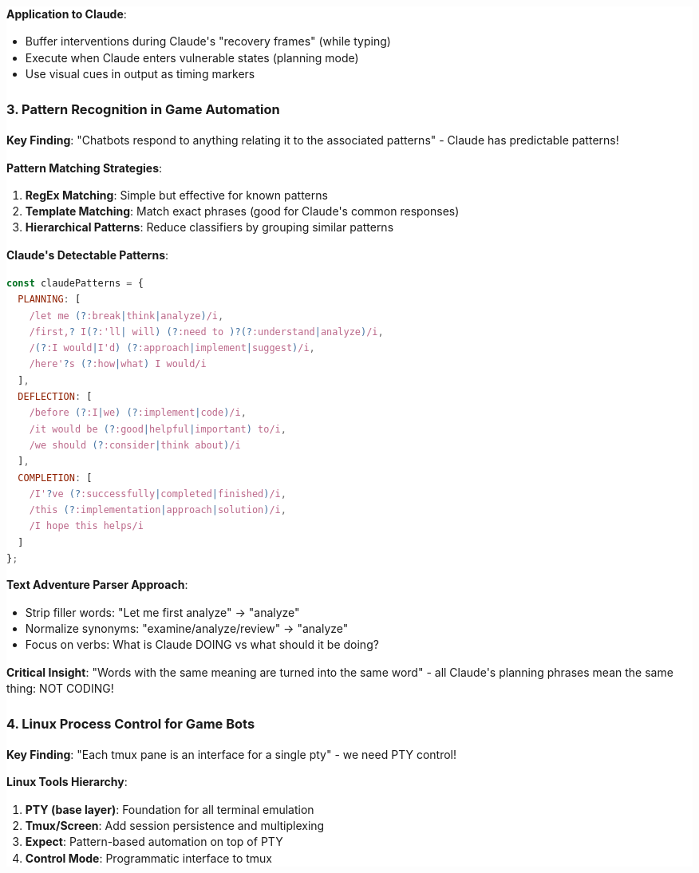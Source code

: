 **Application to Claude**:
- Buffer interventions during Claude's "recovery frames" (while typing)
- Execute when Claude enters vulnerable states (planning mode)
- Use visual cues in output as timing markers

### 3. Pattern Recognition in Game Automation

**Key Finding**: "Chatbots respond to anything relating it to the associated patterns" - Claude has predictable patterns!

**Pattern Matching Strategies**:
1. **RegEx Matching**: Simple but effective for known patterns
2. **Template Matching**: Match exact phrases (good for Claude's common responses)
3. **Hierarchical Patterns**: Reduce classifiers by grouping similar patterns

**Claude's Detectable Patterns**:
```javascript
const claudePatterns = {
  PLANNING: [
    /let me (?:break|think|analyze)/i,
    /first,? I(?:'ll| will) (?:need to )?(?:understand|analyze)/i,
    /(?:I would|I'd) (?:approach|implement|suggest)/i,
    /here'?s (?:how|what) I would/i
  ],
  DEFLECTION: [
    /before (?:I|we) (?:implement|code)/i,
    /it would be (?:good|helpful|important) to/i,
    /we should (?:consider|think about)/i
  ],
  COMPLETION: [
    /I'?ve (?:successfully|completed|finished)/i,
    /this (?:implementation|approach|solution)/i,
    /I hope this helps/i
  ]
};
```

**Text Adventure Parser Approach**:
- Strip filler words: "Let me first analyze" → "analyze"
- Normalize synonyms: "examine/analyze/review" → "analyze"
- Focus on verbs: What is Claude DOING vs what should it be doing?

**Critical Insight**: "Words with the same meaning are turned into the same word" - all Claude's planning phrases mean the same thing: NOT CODING!

### 4. Linux Process Control for Game Bots

**Key Finding**: "Each tmux pane is an interface for a single pty" - we need PTY control!

**Linux Tools Hierarchy**:
1. **PTY (base layer)**: Foundation for all terminal emulation
2. **Tmux/Screen**: Add session persistence and multiplexing
3. **Expect**: Pattern-based automation on top of PTY
4. **Control Mode**: Programmatic interface to tmux
